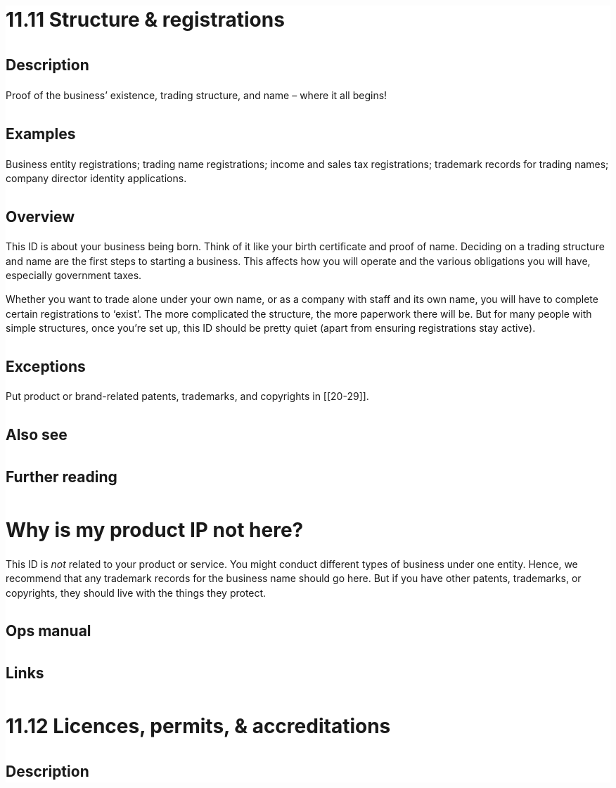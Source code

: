 # 11.11 Structure & registrations

## Description

Proof of the business’ existence, trading structure, and name – where it all begins!

## Examples

Business entity registrations; trading name registrations; income and sales tax registrations; trademark records for trading names; company director identity applications.

## Overview

This ID is about your business being born. Think of it like your birth certificate and proof of name. Deciding on a trading structure and name are the first steps to starting a business. This affects how you will operate and the various obligations you will have, especially government taxes.

Whether you want to trade alone under your own name, or as a company with staff and its own name, you will have to complete certain registrations to ‘exist’. The more complicated the structure, the more paperwork there will be. But for many people with simple structures, once you’re set up, this ID should be pretty quiet (apart from ensuring registrations stay active).

## Exceptions

Put product or brand-related patents, trademarks, and copyrights in [[20-29]].

## Also see

## Further reading

# Why is my product IP not here?

This ID is _not_ related to your product or service. You might conduct different types of business under one entity. Hence, we recommend that any trademark records for the business name should go here. But if you have other patents, trademarks, or copyrights, they should live with the things they protect.

## Ops manual

## Links

# 11.12 Licences, permits, & accreditations

## Description
